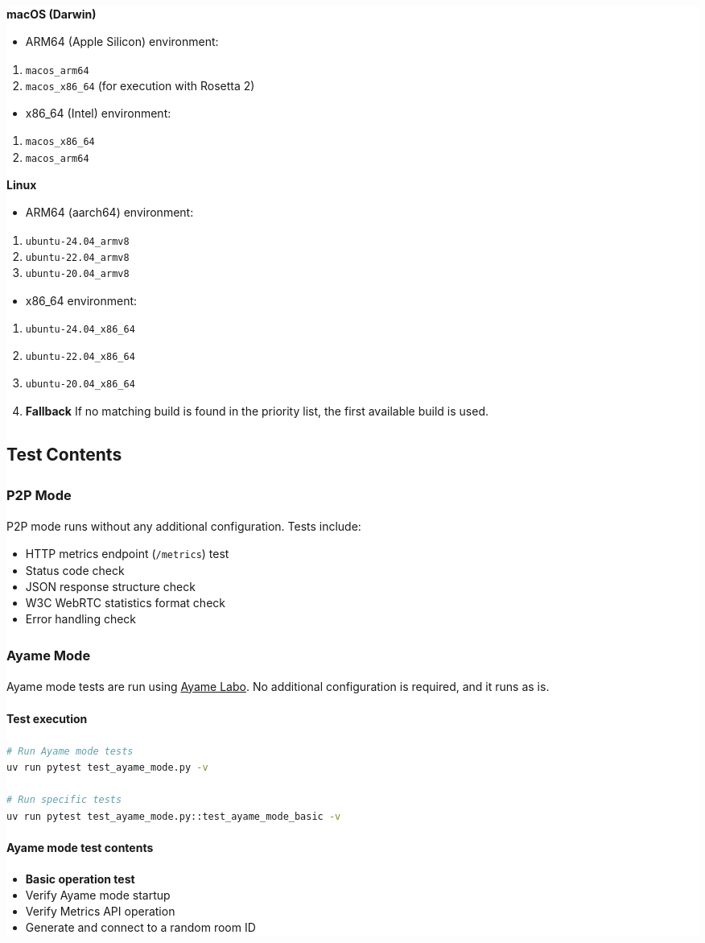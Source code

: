 **macOS (Darwin)**
- ARM64 (Apple Silicon) environment:
1. `macos_arm64`
2. `macos_x86_64` (for execution with Rosetta 2)
- x86_64 (Intel) environment:
1. `macos_x86_64`
2. `macos_arm64`

**Linux**
- ARM64 (aarch64) environment:
1. `ubuntu-24.04_armv8`
2. `ubuntu-22.04_armv8`
3. `ubuntu-20.04_armv8`
- x86_64 environment:
1. `ubuntu-24.04_x86_64`
2. `ubuntu-22.04_x86_64`
3. `ubuntu-20.04_x86_64`

3. **Fallback**
If no matching build is found in the priority list, the first available build is used.

## Test Contents

### P2P Mode

P2P mode runs without any additional configuration. Tests include:

- HTTP metrics endpoint (`/metrics`) test
- Status code check
- JSON response structure check
- W3C WebRTC statistics format check
- Error handling check

### Ayame Mode

Ayame mode tests are run using [Ayame Labo](https://ayame-labo.shiguredo.app/). No additional configuration is required, and it runs as is.

#### Test execution

```bash
# Run Ayame mode tests
uv run pytest test_ayame_mode.py -v

# Run specific tests
uv run pytest test_ayame_mode.py::test_ayame_mode_basic -v
```

#### Ayame mode test contents

- **Basic operation test**
- Verify Ayame mode startup
- Verify Metrics API operation
- Generate and connect to a random room ID
